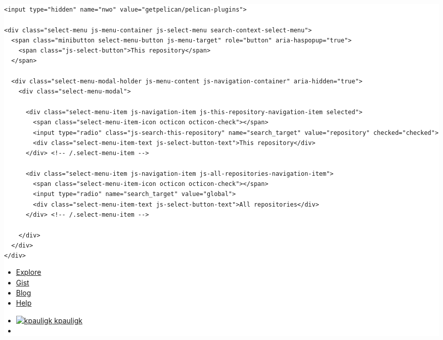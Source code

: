     <input type="hidden" name="nwo" value="getpelican/pelican-plugins">

    <div class="select-menu js-menu-container js-select-menu search-context-select-menu">
      <span class="minibutton select-menu-button js-menu-target" role="button" aria-haspopup="true">
        <span class="js-select-button">This repository</span>
      </span>

      <div class="select-menu-modal-holder js-menu-content js-navigation-container" aria-hidden="true">
        <div class="select-menu-modal">

          <div class="select-menu-item js-navigation-item js-this-repository-navigation-item selected">
            <span class="select-menu-item-icon octicon octicon-check"></span>
            <input type="radio" class="js-search-this-repository" name="search_target" value="repository" checked="checked">
            <div class="select-menu-item-text js-select-button-text">This repository</div>
          </div> <!-- /.select-menu-item -->

          <div class="select-menu-item js-navigation-item js-all-repositories-navigation-item">
            <span class="select-menu-item-icon octicon octicon-check"></span>
            <input type="radio" name="search_target" value="global">
            <div class="select-menu-item-text js-select-button-text">All repositories</div>
          </div> <!-- /.select-menu-item -->

        </div>
      </div>
    </div>

  <span class="help tooltipped tooltipped-s" aria-label="Show command bar help">
    <span class="octicon octicon-question"></span>
  </span>


  <input type="hidden" name="ref" value="cmdform">

</form>
        <ul class="top-nav">
          <li class="explore"><a href="/explore">Explore</a></li>
            <li><a href="https://gist.github.com">Gist</a></li>
            <li><a href="/blog">Blog</a></li>
          <li><a href="https://help.github.com">Help</a></li>
        </ul>
      </div>

    

<ul id="user-links">
  <li>
    <a href="/kpauligk" class="name">
      <img alt="kpauligk" data-user="3284745" height="20" src="https://avatars0.githubusercontent.com/u/3284745?v=2&amp;s=40" width="20" /> kpauligk
    </a>
  </li>

  <li class="new-menu dropdown-toggle js-menu-container">
    <a href="#" class="js-menu-target tooltipped tooltipped-s" aria-label="Create new...">
      <span class="octicon octicon-plus"></span>
      <span class="dropdown-arrow"></span>
    </a>
